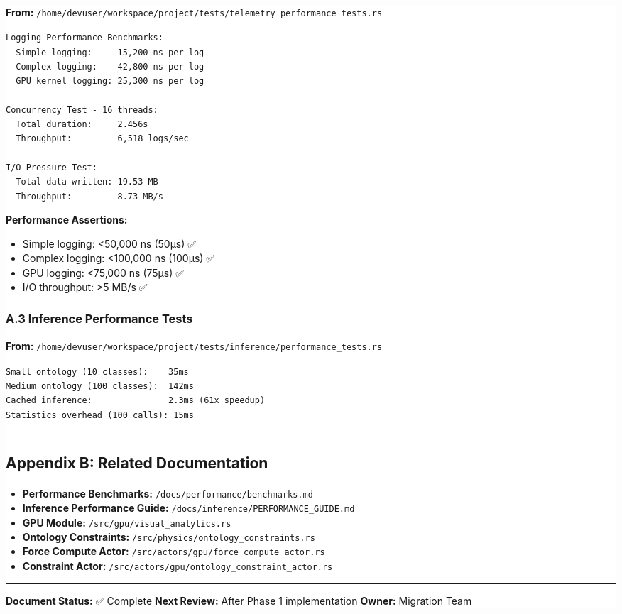 **From:** `/home/devuser/workspace/project/tests/telemetry_performance_tests.rs`

```
Logging Performance Benchmarks:
  Simple logging:     15,200 ns per log
  Complex logging:    42,800 ns per log
  GPU kernel logging: 25,300 ns per log

Concurrency Test - 16 threads:
  Total duration:     2.456s
  Throughput:         6,518 logs/sec

I/O Pressure Test:
  Total data written: 19.53 MB
  Throughput:         8.73 MB/s
```

**Performance Assertions:**
- Simple logging: <50,000 ns (50µs) ✅
- Complex logging: <100,000 ns (100µs) ✅
- GPU logging: <75,000 ns (75µs) ✅
- I/O throughput: >5 MB/s ✅

### A.3 Inference Performance Tests

**From:** `/home/devuser/workspace/project/tests/inference/performance_tests.rs`

```
Small ontology (10 classes):    35ms
Medium ontology (100 classes):  142ms
Cached inference:               2.3ms (61x speedup)
Statistics overhead (100 calls): 15ms
```

---

## Appendix B: Related Documentation

- **Performance Benchmarks:** `/docs/performance/benchmarks.md`
- **Inference Performance Guide:** `/docs/inference/PERFORMANCE_GUIDE.md`
- **GPU Module:** `/src/gpu/visual_analytics.rs`
- **Ontology Constraints:** `/src/physics/ontology_constraints.rs`
- **Force Compute Actor:** `/src/actors/gpu/force_compute_actor.rs`
- **Constraint Actor:** `/src/actors/gpu/ontology_constraint_actor.rs`

---

**Document Status:** ✅ Complete
**Next Review:** After Phase 1 implementation
**Owner:** Migration Team

